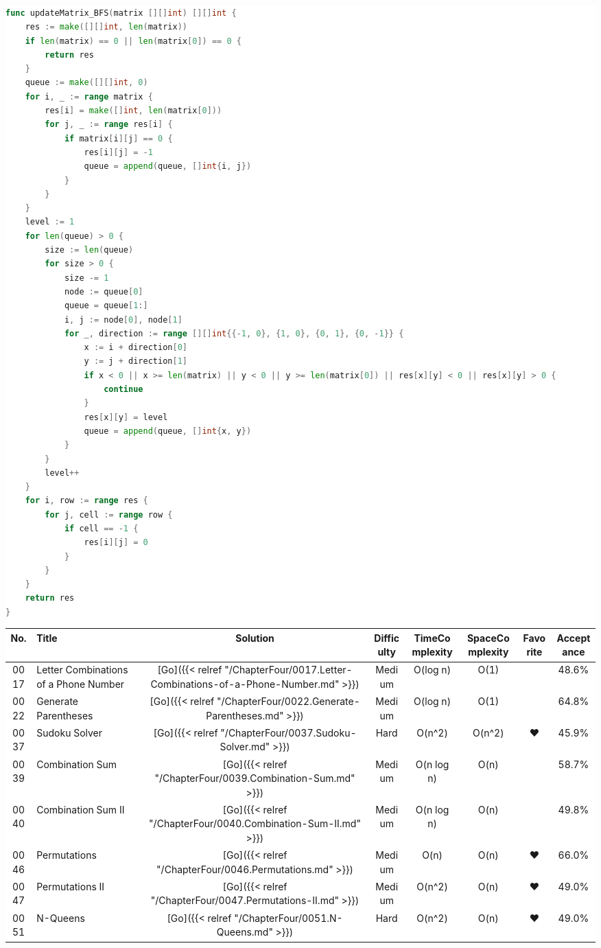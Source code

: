 ```go
func updateMatrix_BFS(matrix [][]int) [][]int {
	res := make([][]int, len(matrix))
	if len(matrix) == 0 || len(matrix[0]) == 0 {
		return res
	}
	queue := make([][]int, 0)
	for i, _ := range matrix {
		res[i] = make([]int, len(matrix[0]))
		for j, _ := range res[i] {
			if matrix[i][j] == 0 {
				res[i][j] = -1
				queue = append(queue, []int{i, j})
			}
		}
	}
	level := 1
	for len(queue) > 0 {
		size := len(queue)
		for size > 0 {
			size -= 1
			node := queue[0]
			queue = queue[1:]
			i, j := node[0], node[1]
			for _, direction := range [][]int{{-1, 0}, {1, 0}, {0, 1}, {0, -1}} {
				x := i + direction[0]
				y := j + direction[1]
				if x < 0 || x >= len(matrix) || y < 0 || y >= len(matrix[0]) || res[x][y] < 0 || res[x][y] > 0 {
					continue
				}
				res[x][y] = level
				queue = append(queue, []int{x, y})
			}
		}
		level++
	}
	for i, row := range res {
		for j, cell := range row {
			if cell == -1 {
				res[i][j] = 0
			}
		}
	}
	return res
}
```

| No.      | Title | Solution | Difficulty | TimeComplexity | SpaceComplexity |Favorite| Acceptance |
|:--------:|:------- | :--------: | :----------: | :----: | :-----: | :-----: |:-----: |
|0017|Letter Combinations of a Phone Number|[Go]({{< relref "/ChapterFour/0017.Letter-Combinations-of-a-Phone-Number.md" >}})|Medium| O(log n)| O(1)||48.6%|
|0022|Generate Parentheses|[Go]({{< relref "/ChapterFour/0022.Generate-Parentheses.md" >}})|Medium| O(log n)| O(1)||64.8%|
|0037|Sudoku Solver|[Go]({{< relref "/ChapterFour/0037.Sudoku-Solver.md" >}})|Hard| O(n^2)| O(n^2)|❤️|45.9%|
|0039|Combination Sum|[Go]({{< relref "/ChapterFour/0039.Combination-Sum.md" >}})|Medium| O(n log n)| O(n)||58.7%|
|0040|Combination Sum II|[Go]({{< relref "/ChapterFour/0040.Combination-Sum-II.md" >}})|Medium| O(n log n)| O(n)||49.8%|
|0046|Permutations|[Go]({{< relref "/ChapterFour/0046.Permutations.md" >}})|Medium| O(n)| O(n)|❤️|66.0%|
|0047|Permutations II|[Go]({{< relref "/ChapterFour/0047.Permutations-II.md" >}})|Medium| O(n^2)| O(n)|❤️|49.0%|
|0051|N-Queens|[Go]({{< relref "/ChapterFour/0051.N-Queens.md" >}})|Hard| O(n^2)| O(n)|❤️|49.0%|